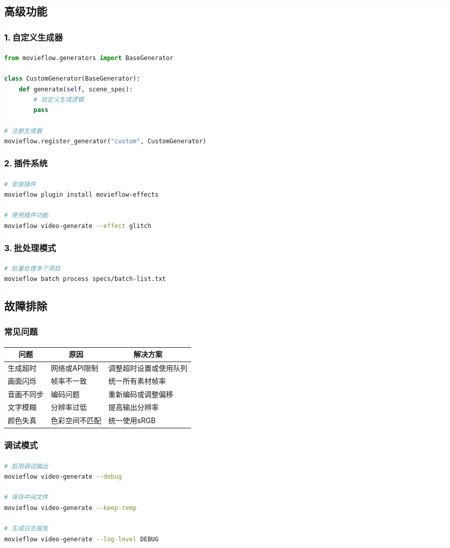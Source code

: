 ## 高级功能

### 1. 自定义生成器

```python
from movieflow.generators import BaseGenerator

class CustomGenerator(BaseGenerator):
    def generate(self, scene_spec):
        # 自定义生成逻辑
        pass

# 注册生成器
movieflow.register_generator("custom", CustomGenerator)
```

### 2. 插件系统

```bash
# 安装插件
movieflow plugin install movieflow-effects

# 使用插件功能
movieflow video-generate --effect glitch
```

### 3. 批处理模式

```bash
# 批量处理多个项目
movieflow batch process specs/batch-list.txt
```

## 故障排除

### 常见问题

| 问题 | 原因 | 解决方案 |
|------|------|----------|
| 生成超时 | 网络或API限制 | 调整超时设置或使用队列 |
| 画面闪烁 | 帧率不一致 | 统一所有素材帧率 |
| 音画不同步 | 编码问题 | 重新编码或调整偏移 |
| 文字模糊 | 分辨率过低 | 提高输出分辨率 |
| 颜色失真 | 色彩空间不匹配 | 统一使用sRGB |

### 调试模式

```bash
# 启用调试输出
movieflow video-generate --debug

# 保存中间文件
movieflow video-generate --keep-temp

# 生成日志报告
movieflow video-generate --log-level DEBUG
```
